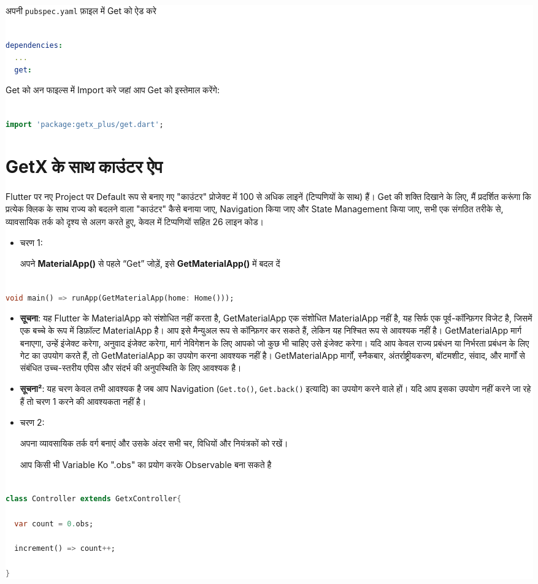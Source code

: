 अपनी ```pubspec.yaml``` फ़ाइल में Get को ऐड करे

```yaml

dependencies:
  ...
  get:

```

Get को अन फाइल्स में Import करे जहां आप Get को इस्तेमाल करेंगे: 

```dart

import 'package:getx_plus/get.dart';

```

# GetX के साथ काउंटर ऐप

Flutter पर नए Project पर Default रूप से बनाए गए "काउंटर" प्रोजेक्ट में 100 से अधिक लाइनें (टिप्पणियों के साथ) हैं। Get की शक्ति दिखाने के लिए, मैं प्रदर्शित करूंगा कि प्रत्येक क्लिक के साथ राज्य को बदलने वाला "काउंटर" कैसे बनाया जाए, Navigation किया जाए और State Management किया जाए, सभी एक संगठित तरीके से, व्यावसायिक तर्क को दृश्य से अलग करते हुए, केवल में टिप्पणियों सहित 26 लाइन कोड।

- चरण 1:

  अपने **MaterialApp()** से पहले “Get” जोड़ें, इसे **GetMaterialApp()** में बदल दें

```dart

void main() => runApp(GetMaterialApp(home: Home()));

```

- **सूचना**: यह Flutter के MaterialApp को संशोधित नहीं करता है, GetMaterialApp एक संशोधित MaterialApp नहीं है, यह सिर्फ एक पूर्व-कॉन्फ़िगर विजेट है, जिसमें एक बच्चे के रूप में डिफ़ॉल्ट MaterialApp है। आप इसे मैन्युअल रूप से कॉन्फ़िगर कर सकते हैं, लेकिन यह निश्चित रूप से आवश्यक नहीं है। GetMaterialApp मार्ग बनाएगा, उन्हें इंजेक्ट करेगा, अनुवाद इंजेक्ट करेगा, मार्ग नेविगेशन के लिए आपको जो कुछ भी चाहिए उसे इंजेक्ट करेगा। यदि आप केवल राज्य प्रबंधन या निर्भरता प्रबंधन के लिए गेट का उपयोग करते हैं, तो GetMaterialApp का उपयोग करना आवश्यक नहीं है। GetMaterialApp मार्गों, स्नैकबार, अंतर्राष्ट्रीयकरण, बॉटमशीट, संवाद, और मार्गों से संबंधित उच्च-स्तरीय एपिस और संदर्भ की अनुपस्थिति के लिए आवश्यक है।

- **सूचना²**: यह चरण केवल तभी आवश्यक है जब आप Navigation (`Get.to()`, `Get.back()` इत्यादि) का उपयोग करने वाले हों। यदि आप इसका उपयोग नहीं करने जा रहे हैं तो चरण 1 करने की आवश्यकता नहीं है।

- चरण 2:

  अपना व्यावसायिक तर्क वर्ग बनाएं और उसके अंदर सभी चर, विधियों और नियंत्रकों को रखें।

  आप किसी भी Variable Ko ".obs" का प्रयोग करके Observable बना सकते है

```dart

class Controller extends GetxController{

  var count = 0.obs;

  increment() => count++;

}

```
